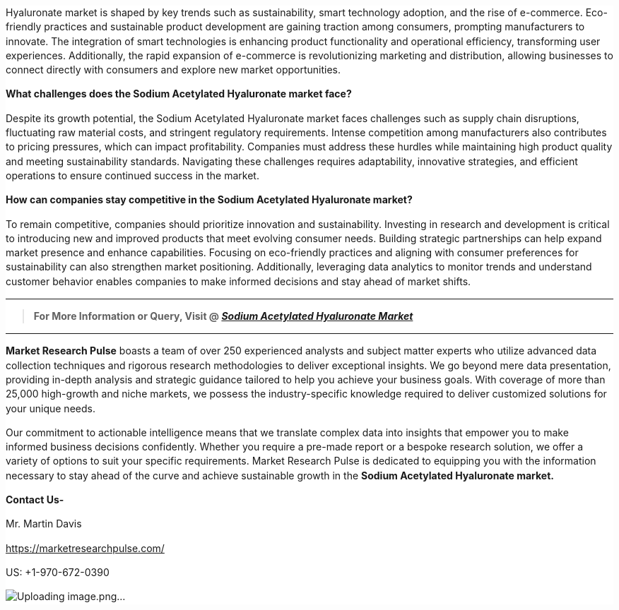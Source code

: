 Hyaluronate market is shaped by key trends such as sustainability, smart technology adoption, and the rise of e-commerce. Eco-friendly practices and sustainable product development are gaining traction among consumers, prompting manufacturers to innovate. The integration of smart technologies is enhancing product functionality and operational efficiency, transforming user experiences. Additionally, the rapid expansion of e-commerce is revolutionizing marketing and distribution, allowing businesses to connect directly with consumers and explore new market opportunities.</p><p><strong>What challenges does the Sodium Acetylated Hyaluronate market face?</strong></p><p>Despite its growth potential, the Sodium Acetylated Hyaluronate market faces challenges such as supply chain disruptions, fluctuating raw material costs, and stringent regulatory requirements. Intense competition among manufacturers also contributes to pricing pressures, which can impact profitability. Companies must address these hurdles while maintaining high product quality and meeting sustainability standards. Navigating these challenges requires adaptability, innovative strategies, and efficient operations to ensure continued success in the market.</p><p><strong>How can companies stay competitive in the Sodium Acetylated Hyaluronate market?</strong></p><p>To remain competitive, companies should prioritize innovation and sustainability. Investing in research and development is critical to introducing new and improved products that meet evolving consumer needs. Building strategic partnerships can help expand market presence and enhance capabilities. Focusing on eco-friendly practices and aligning with consumer preferences for sustainability can also strengthen market positioning. Additionally, leveraging data analytics to monitor trends and understand customer behavior enables companies to make informed decisions and stay ahead of market shifts.</p><hr /><blockquote><p><strong>For More Information or Query, Visit @&nbsp;<em><a href="https://marketresearchpulse.com/report/11389/sodium-acetylated-hyaluronate-market?utm_source=Linkedin&utm_medium=025">Sodium Acetylated Hyaluronate Market</a></em></strong></p></blockquote><hr /><p><strong>Market Research Pulse</strong> boasts a team of over 250 experienced analysts and subject matter experts who utilize advanced data collection techniques and rigorous research methodologies to deliver exceptional insights. We go beyond mere data presentation, providing in-depth analysis and strategic guidance tailored to help you achieve your business goals. With coverage of more than 25,000 high-growth and niche markets, we possess the industry-specific knowledge required to deliver customized solutions for your unique needs.</p><p>Our commitment to actionable intelligence means that we translate complex data into insights that empower you to make informed business decisions confidently. Whether you require a pre-made report or a bespoke research solution, we offer a variety of options to suit your specific requirements. Market Research Pulse is dedicated to equipping you with the information necessary to stay ahead of the curve and achieve sustainable growth in the <strong>Sodium Acetylated Hyaluronate market.</strong></p><p><strong>Contact Us-</strong></p><p>Mr. Martin Davis</p><p>https://marketresearchpulse.com/</p><p>US: +1-970-672-0390</p>
![Uploading image.png…]()
